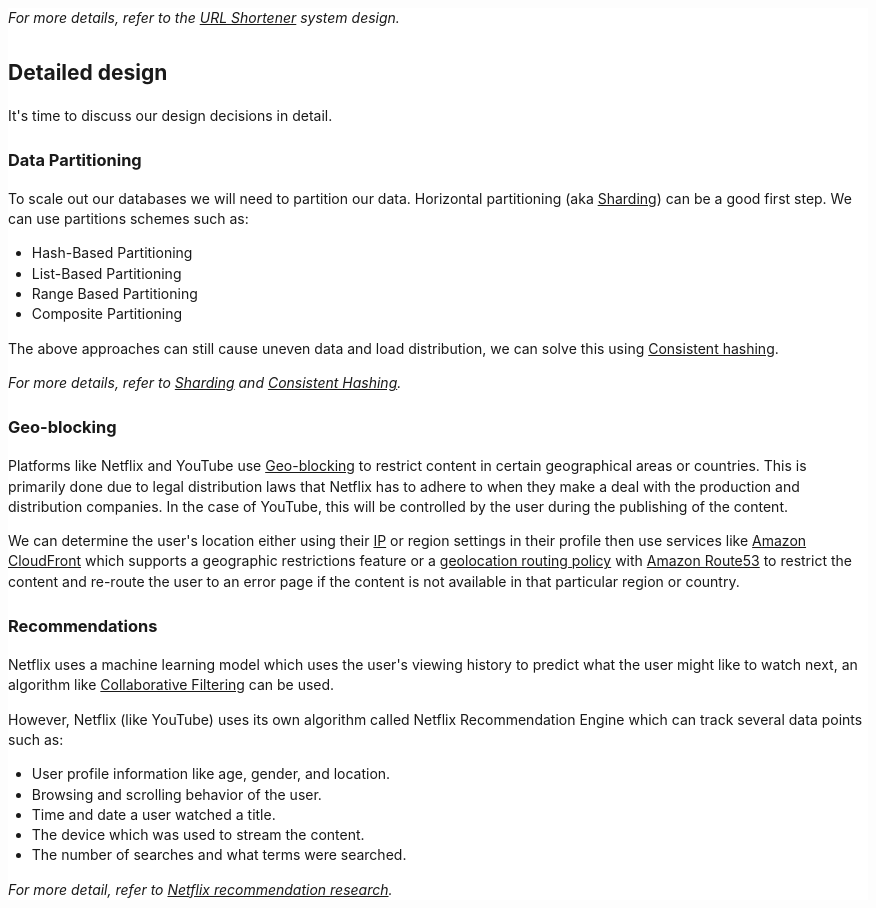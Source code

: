 _For more details, refer to the [URL Shortener](https://karanpratapsingh.com/courses/system-design/url-shortener) system design._

## Detailed design

It's time to discuss our design decisions in detail.

### Data Partitioning

To scale out our databases we will need to partition our data. Horizontal partitioning (aka [Sharding](https://karanpratapsingh.com/courses/system-design/sharding)) can be a good first step. We can use partitions schemes such as:

- Hash-Based Partitioning
- List-Based Partitioning
- Range Based Partitioning
- Composite Partitioning

The above approaches can still cause uneven data and load distribution, we can solve this using [Consistent hashing](https://karanpratapsingh.com/courses/system-design/consistent-hashing).

_For more details, refer to [Sharding](https://karanpratapsingh.com/courses/system-design/sharding) and [Consistent Hashing](https://karanpratapsingh.com/courses/system-design/consistent-hashing)._

### Geo-blocking

Platforms like Netflix and YouTube use [Geo-blocking](https://en.wikipedia.org/wiki/Geo-blocking) to restrict content in certain geographical areas or countries. This is primarily done due to legal distribution laws that Netflix has to adhere to when they make a deal with the production and distribution companies. In the case of YouTube, this will be controlled by the user during the publishing of the content.

We can determine the user's location either using their [IP](https://karanpratapsingh.com/courses/system-design/ip) or region settings in their profile then use services like [Amazon CloudFront](https://aws.amazon.com/cloudfront) which supports a geographic restrictions feature or a [geolocation routing policy](https://docs.aws.amazon.com/Route53/latest/DeveloperGuide/routing-policy-geo.html) with [Amazon Route53](https://aws.amazon.com/route53) to restrict the content and re-route the user to an error page if the content is not available in that particular region or country.

### Recommendations

Netflix uses a machine learning model which uses the user's viewing history to predict what the user might like to watch next, an algorithm like [Collaborative Filtering](https://en.wikipedia.org/wiki/Collaborative_filtering) can be used.

However, Netflix (like YouTube) uses its own algorithm called Netflix Recommendation Engine which can track several data points such as:

- User profile information like age, gender, and location.
- Browsing and scrolling behavior of the user.
- Time and date a user watched a title.
- The device which was used to stream the content.
- The number of searches and what terms were searched.

_For more detail, refer to [Netflix recommendation research](https://research.netflix.com/research-area/recommendations)._
